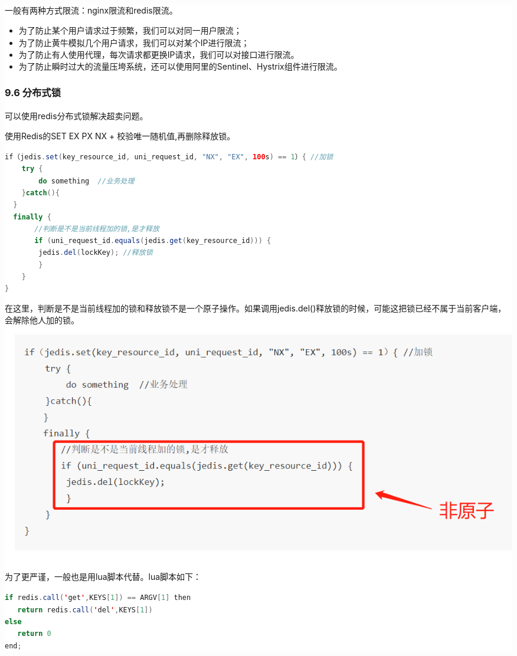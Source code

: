 一般有两种方式限流：nginx限流和redis限流。

- 为了防止某个用户请求过于频繁，我们可以对同一用户限流；
- 为了防止黄牛模拟几个用户请求，我们可以对某个IP进行限流；
- 为了防止有人使用代理，每次请求都更换IP请求，我们可以对接口进行限流。
- 为了防止瞬时过大的流量压垮系统，还可以使用阿里的Sentinel、Hystrix组件进行限流。

### 9.6 分布式锁

可以使用redis分布式锁解决超卖问题。

使用Redis的SET EX PX NX + 校验唯一随机值,再删除释放锁。

```java
if（jedis.set(key_resource_id, uni_request_id, "NX", "EX", 100s) == 1）{ //加锁
    try {
        do something  //业务处理
    }catch(){
  }
  finally {
       //判断是不是当前线程加的锁,是才释放
       if (uni_request_id.equals(jedis.get(key_resource_id))) {
        jedis.del(lockKey); //释放锁
        }
    }
}
```

在这里，判断是不是当前线程加的锁和释放锁不是一个原子操作。如果调用jedis.del()释放锁的时候，可能这把锁已经不属于当前客户端，会解除他人加的锁。

![图片](image/640-20221018140918851.png)

为了更严谨，一般也是用lua脚本代替。lua脚本如下：

```java
if redis.call('get',KEYS[1]) == ARGV[1] then 
   return redis.call('del',KEYS[1]) 
else
   return 0
end;
```
